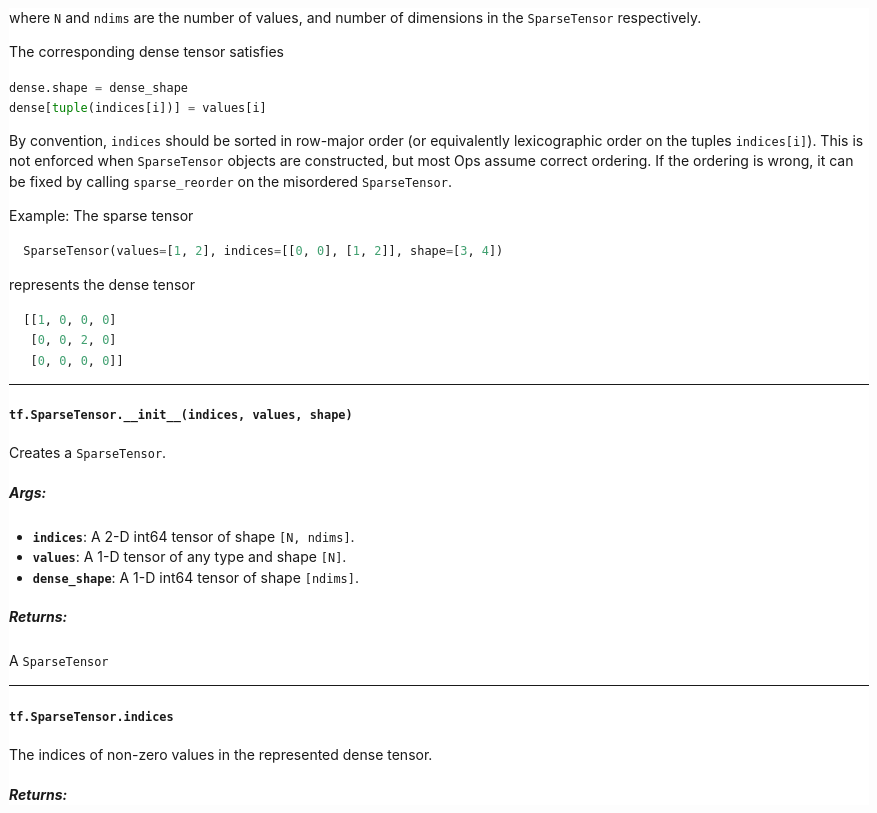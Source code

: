 where `N` and `ndims` are the number of values, and number of dimensions in
the `SparseTensor` respectively.

The corresponding dense tensor satisfies

```python
dense.shape = dense_shape
dense[tuple(indices[i])] = values[i]
```

By convention, `indices` should be sorted in row-major order (or equivalently
lexicographic order on the tuples `indices[i]`).  This is not enforced when
`SparseTensor` objects are constructed, but most Ops assume correct ordering.
If the ordering is wrong, it can be fixed by calling `sparse_reorder` on the
misordered `SparseTensor`.

Example: The sparse tensor

```python
  SparseTensor(values=[1, 2], indices=[[0, 0], [1, 2]], shape=[3, 4])
```

represents the dense tensor

```python
  [[1, 0, 0, 0]
   [0, 0, 2, 0]
   [0, 0, 0, 0]]
```

- - -

#### `tf.SparseTensor.__init__(indices, values, shape)` <a class="md-anchor" id="SparseTensor.__init__"></a>

Creates a `SparseTensor`.

##### Args: <a class="md-anchor" id="AUTOGENERATED-args-"></a>


*  <b>`indices`</b>: A 2-D int64 tensor of shape `[N, ndims]`.
*  <b>`values`</b>: A 1-D tensor of any type and shape `[N]`.
*  <b>`dense_shape`</b>: A 1-D int64 tensor of shape `[ndims]`.

##### Returns: <a class="md-anchor" id="AUTOGENERATED-returns-"></a>

  A `SparseTensor`


- - -

#### `tf.SparseTensor.indices` <a class="md-anchor" id="SparseTensor.indices"></a>

The indices of non-zero values in the represented dense tensor.

##### Returns: <a class="md-anchor" id="AUTOGENERATED-returns-"></a>
